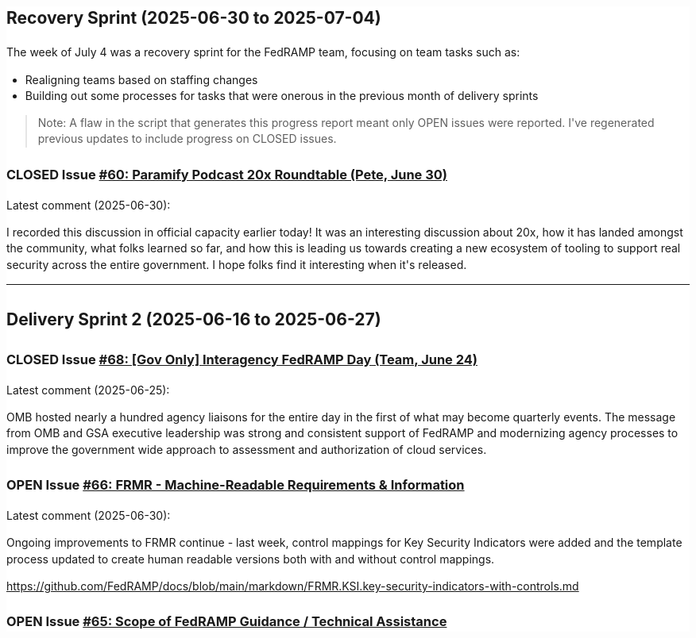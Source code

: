 
## Recovery Sprint (2025-06-30 to 2025-07-04)

The week of July 4 was a recovery sprint for the FedRAMP team, focusing on team
tasks such as:

- Realigning teams based on staffing changes
- Building out some processes for tasks that were onerous in the previous month
  of delivery sprints

> Note: A flaw in the script that generates this progress report meant only OPEN
> issues were reported. I've regenerated previous updates to include progress on
> CLOSED issues.

### CLOSED Issue [#60: Paramify Podcast 20x Roundtable (Pete, June 30)](https://github.com/FedRAMP/roadmap/issues/60)

Latest comment (2025-06-30):

I recorded this discussion in official capacity earlier today! It was an
interesting discussion about 20x, how it has landed amongst the community, what
folks learned so far, and how this is leading us towards creating a new
ecosystem of tooling to support real security across the entire government. I
hope folks find it interesting when it's released.

---

## Delivery Sprint 2 (2025-06-16 to 2025-06-27)

### CLOSED Issue [#68: [Gov Only] Interagency FedRAMP Day (Team, June 24)](https://github.com/FedRAMP/roadmap/issues/68)

Latest comment (2025-06-25):

OMB hosted nearly a hundred agency liaisons for the entire day in the first of
what may become quarterly events. The message from OMB and GSA executive
leadership was strong and consistent support of FedRAMP and modernizing agency
processes to improve the government wide approach to assessment and
authorization of cloud services.

### OPEN Issue [#66: FRMR - Machine-Readable Requirements & Information](https://github.com/FedRAMP/roadmap/issues/66)

Latest comment (2025-06-30):

Ongoing improvements to FRMR continue - last week, control mappings for Key
Security Indicators were added and the template process updated to create human
readable versions both with and without control mappings.

https://github.com/FedRAMP/docs/blob/main/markdown/FRMR.KSI.key-security-indicators-with-controls.md

### OPEN Issue [#65: Scope of FedRAMP Guidance / Technical Assistance](https://github.com/FedRAMP/roadmap/issues/65)

